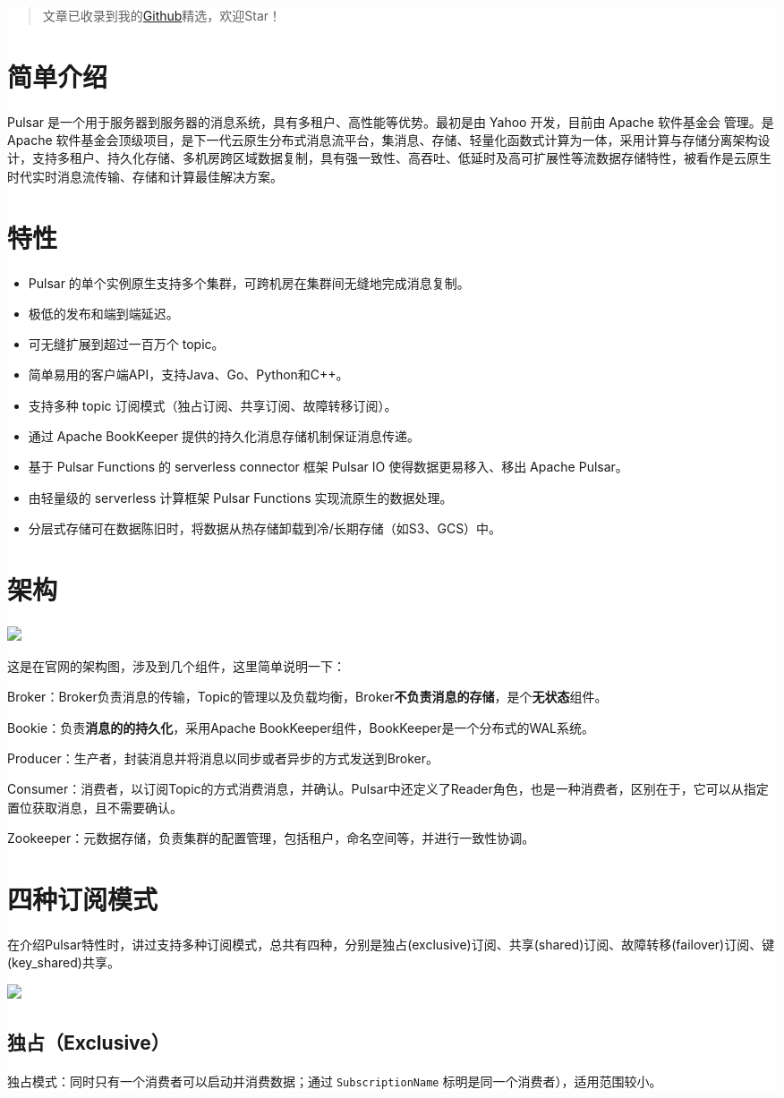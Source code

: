 > 文章已收录到我的[Github](https://github.com/yehongzhi/learningSummary)精选，欢迎Star！

# 简单介绍

Pulsar 是一个用于服务器到服务器的消息系统，具有多租户、高性能等优势。最初是由 Yahoo 开发，目前由 Apache 软件基金会 管理。是 Apache 软件基金会顶级项目，是下一代云原生分布式消息流平台，集消息、存储、轻量化函数式计算为一体，采用计算与存储分离架构设计，支持多租户、持久化存储、多机房跨区域数据复制，具有强一致性、高吞吐、低延时及高可扩展性等流数据存储特性，被看作是云原生时代实时消息流传输、存储和计算最佳解决方案。

# 特性

- Pulsar 的单个实例原生支持多个集群，可跨机房在集群间无缝地完成消息复制。

- 极低的发布和端到端延迟。

- 可无缝扩展到超过一百万个 topic。

- 简单易用的客户端API，支持Java、Go、Python和C++。

- 支持多种 topic 订阅模式（独占订阅、共享订阅、故障转移订阅）。

- 通过 Apache BookKeeper 提供的持久化消息存储机制保证消息传递。

- 基于 Pulsar Functions 的 serverless connector 框架 Pulsar IO 使得数据更易移入、移出 Apache Pulsar。

- 由轻量级的 serverless 计算框架 Pulsar Functions 实现流原生的数据处理。

- 分层式存储可在数据陈旧时，将数据从热存储卸载到冷/长期存储（如S3、GCS）中。

# 架构

![](https://static.lovebilibili.com/pulsar_01.png)

这是在官网的架构图，涉及到几个组件，这里简单说明一下：

Broker：Broker负责消息的传输，Topic的管理以及负载均衡，Broker**不负责消息的存储**，是个**无状态**组件。

Bookie：负责**消息的的持久化**，采用Apache BookKeeper组件，BookKeeper是一个分布式的WAL系统。

Producer：生产者，封装消息并将消息以同步或者异步的方式发送到Broker。

Consumer：消费者，以订阅Topic的方式消费消息，并确认。Pulsar中还定义了Reader角色，也是一种消费者，区别在于，它可以从指定置位获取消息，且不需要确认。

Zookeeper：元数据存储，负责集群的配置管理，包括租户，命名空间等，并进行一致性协调。

# 四种订阅模式

在介绍Pulsar特性时，讲过支持多种订阅模式，总共有四种，分别是独占(exclusive)订阅、共享(shared)订阅、故障转移(failover)订阅、键(key_shared)共享。

![](https://static.lovebilibili.com/pulsar_02.png)

## 独占（Exclusive）

独占模式：同时只有一个消费者可以启动并消费数据；通过 `SubscriptionName` 标明是同一个消费者），适用范围较小。
